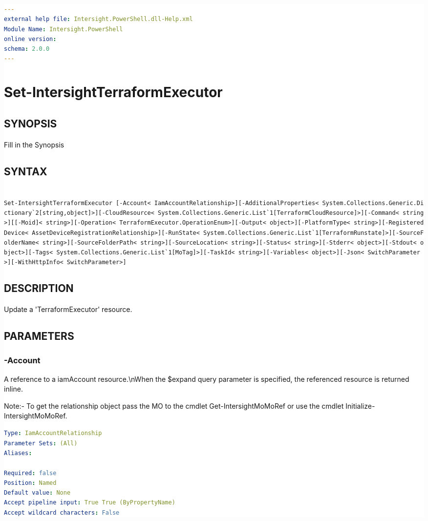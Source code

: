 ```yaml
---
external help file: Intersight.PowerShell.dll-Help.xml
Module Name: Intersight.PowerShell
online version:
schema: 2.0.0
---
```


# Set-IntersightTerraformExecutor

## SYNOPSIS
Fill in the Synopsis

## SYNTAX

```

Set-IntersightTerraformExecutor [-Account< IamAccountRelationship>][-AdditionalProperties< System.Collections.Generic.Dictionary`2[string,object]>][-CloudResource< System.Collections.Generic.List`1[TerraformCloudResource]>][-Command< string>][[-Moid]< string>][-Operation< TerraformExecutor.OperationEnum>][-Output< object>][-PlatformType< string>][-RegisteredDevice< AssetDeviceRegistrationRelationship>][-RunState< System.Collections.Generic.List`1[TerraformRunstate]>][-SourceFolderName< string>][-SourceFolderPath< string>][-SourceLocation< string>][-Status< string>][-Stderr< object>][-Stdout< object>][-Tags< System.Collections.Generic.List`1[MoTag]>][-TaskId< string>][-Variables< object>][-Json< SwitchParameter>][-WithHttpInfo< SwitchParameter>]

```

## DESCRIPTION
Update a &apos;TerraformExecutor&apos; resource.

## PARAMETERS

### -Account
A reference to a iamAccount resource.\nWhen the $expand query parameter is specified, the referenced resource is returned inline.

 Note:- To get the relationship object pass the MO to the cmdlet Get-IntersightMoMoRef 
or use the cmdlet Initialize-IntersightMoMoRef.

```yaml
Type: IamAccountRelationship
Parameter Sets: (All)
Aliases:

Required: false
Position: Named
Default value: None
Accept pipeline input: True True (ByPropertyName)
Accept wildcard characters: False
```
